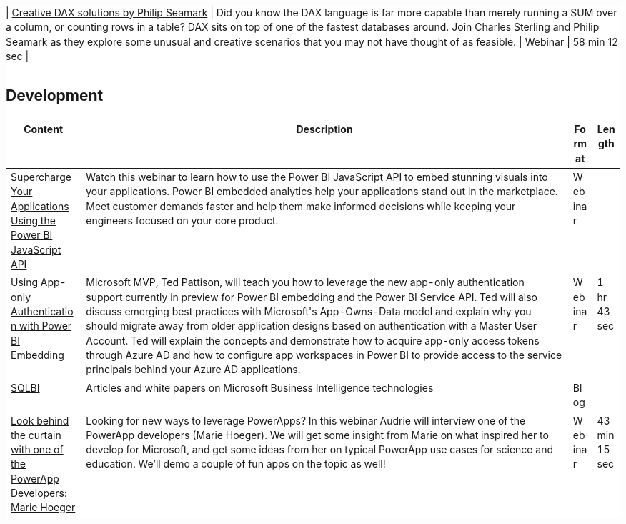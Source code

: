 | [Creative DAX solutions by Philip Seamark](https://community.powerbi.com/t5/Webinars-and-Video-Gallery/10-2-18-Webinar-Creative-DAX-solutions-by-Philip-Seamark/td-p/516250) | Did you know the DAX language is far more capable than merely running a SUM over a column, or counting rows in a table? DAX sits on top of one of the fastest databases around. Join Charles Sterling and Philip Seamark as they explore some unusual and creative scenarios that you may not have thought of as feasible. | Webinar       | 58 min 12 sec |
## Development<a name="development"></a>
| Content | Description | Format  | Length      |
|--------------------------------------------------------------------------------------------------------------------------------------------------|---------------------------------------------------------------------------------------------------------------------------------------------------------------------------------------------------|---------|-------------|
| [Supercharge Your Applications Using the Power BI JavaScript API](https://info.microsoft.com/ww-landing-PBI-JavaScript-API-video.html)   | Watch this webinar to learn how to use the Power BI JavaScript API to embed stunning visuals into your applications. Power BI embedded analytics help your applications stand out in the marketplace. Meet customer demands faster and help them make informed decisions while keeping your engineers focused on your core product.  | Webinar |             |
| [Using App-only Authentication with Power BI Embedding](https://community.powerbi.com/t5/Webinars-and-Video-Gallery/Webinar-Using-App-only-Authentication-with-Power-BI-Embedding/td-p/642230)   | Microsoft MVP, Ted Pattison, will teach you how to leverage the new app-only authentication support currently in preview for Power BI embedding and the Power BI Service API. Ted will also discuss emerging best practices with Microsoft's App-Owns-Data model and explain why you should migrate away from older application designs based on authentication with a Master User Account. Ted will explain the concepts and demonstrate how to acquire app-only access tokens through Azure AD and how to configure app workspaces in Power BI to provide access to the service principals behind your Azure AD applications. | Webinar | 1 hr 43 sec   |
| [SQLBI](https://www.sqlbi.com/articles/)  | Articles and white papers on Microsoft Business Intelligence technologies   | Blog    |             |
| [Look behind the curtain with one of the PowerApp Developers: Marie Hoeger](https://community.powerbi.com/t5/Webinars-and-Video-Gallery/6-1-2017-Look-behind-the-curtain-with-one-of-the-PowerApp/td-p/161484) | Looking for new ways to leverage PowerApps? In this webinar Audrie will interview one of the PowerApp developers (Marie Hoeger). We will get some insight from Marie on what inspired her to develop for Microsoft, and get some ideas from her on typical PowerApp use cases for science and education. We’ll demo a couple of fun apps on the topic as well!  | Webinar | 43 min 15 sec |
